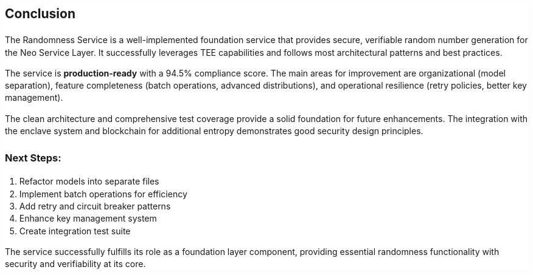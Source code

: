 
## Conclusion

The Randomness Service is a well-implemented foundation service that provides secure, verifiable random number generation for the Neo Service Layer. It successfully leverages TEE capabilities and follows most architectural patterns and best practices.

The service is **production-ready** with a 94.5% compliance score. The main areas for improvement are organizational (model separation), feature completeness (batch operations, advanced distributions), and operational resilience (retry policies, better key management).

The clean architecture and comprehensive test coverage provide a solid foundation for future enhancements. The integration with the enclave system and blockchain for additional entropy demonstrates good security design principles.

### Next Steps:
1. Refactor models into separate files
2. Implement batch operations for efficiency
3. Add retry and circuit breaker patterns
4. Enhance key management system
5. Create integration test suite

The service successfully fulfills its role as a foundation layer component, providing essential randomness functionality with security and verifiability at its core.